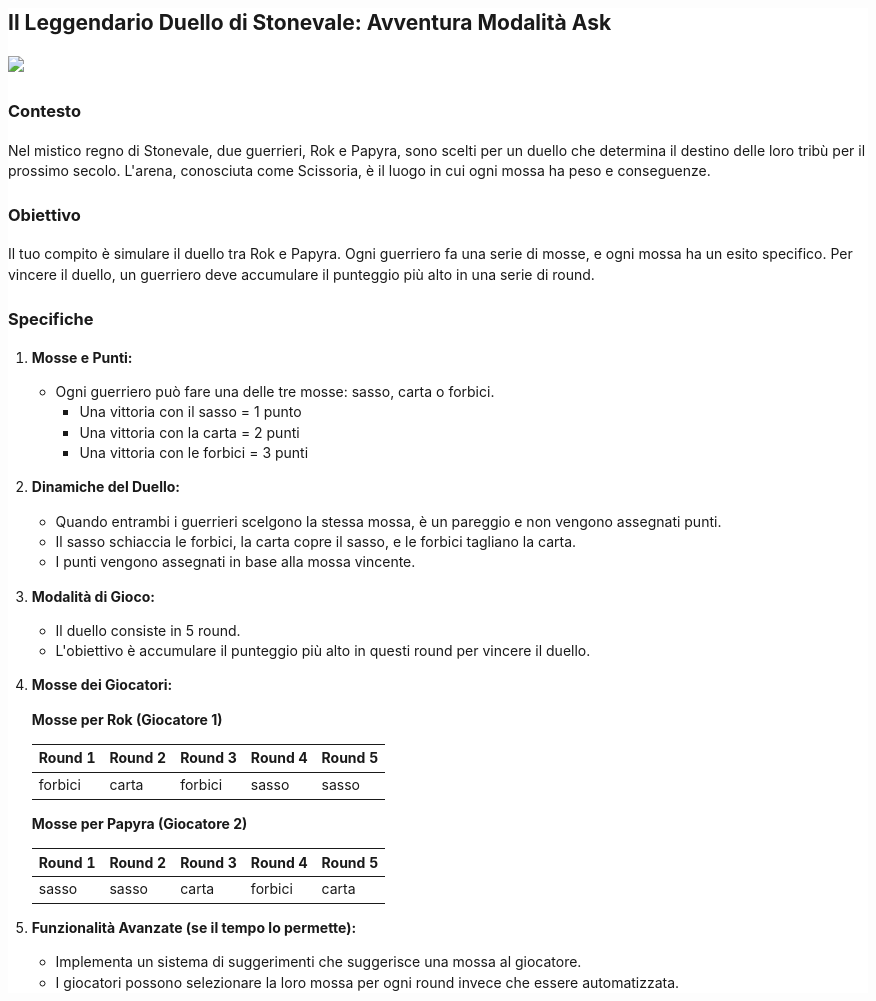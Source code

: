 ## Il Leggendario Duello di Stonevale: Avventura Modalità Ask

<a href="#">
    <img src="../../../Images/stonevale.jpg" style="width: 830px" />
</a>

### Contesto

Nel mistico regno di Stonevale, due guerrieri, Rok e Papyra, sono scelti per un duello che determina il destino delle loro tribù per il prossimo secolo. L'arena, conosciuta come Scissoria, è il luogo in cui ogni mossa ha peso e conseguenze.

### Obiettivo

Il tuo compito è simulare il duello tra Rok e Papyra. Ogni guerriero fa una serie di mosse, e ogni mossa ha un esito specifico. Per vincere il duello, un guerriero deve accumulare il punteggio più alto in una serie di round.

### Specifiche

1. **Mosse e Punti:**
    - Ogni guerriero può fare una delle tre mosse: sasso, carta o forbici.
        - Una vittoria con il sasso = 1 punto
        - Una vittoria con la carta = 2 punti
        - Una vittoria con le forbici = 3 punti

1. **Dinamiche del Duello:**
    - Quando entrambi i guerrieri scelgono la stessa mossa, è un pareggio e non vengono assegnati punti.
    - Il sasso schiaccia le forbici, la carta copre il sasso, e le forbici tagliano la carta.
    - I punti vengono assegnati in base alla mossa vincente.

1. **Modalità di Gioco:**
    - Il duello consiste in 5 round.
    - L'obiettivo è accumulare il punteggio più alto in questi round per vincere il duello.

1. **Mosse dei Giocatori:**

    **Mosse per Rok (Giocatore 1)**

    | Round 1 | Round 2 | Round 3 | Round 4 | Round 5 |
    |---------|---------|---------|---------|---------|
    | forbici    | carta   | forbici| sasso    | sasso   |

    **Mosse per Papyra (Giocatore 2)**

    | Round 1 | Round 2 | Round 3 | Round 4 | Round 5 |
    |---------|---------|---------|---------|---------|
    | sasso | sasso    | carta   | forbici| carta    |


1. **Funzionalità Avanzate (se il tempo lo permette):**
    - Implementa un sistema di suggerimenti che suggerisce una mossa al giocatore.
    - I giocatori possono selezionare la loro mossa per ogni round invece che essere automatizzata.
